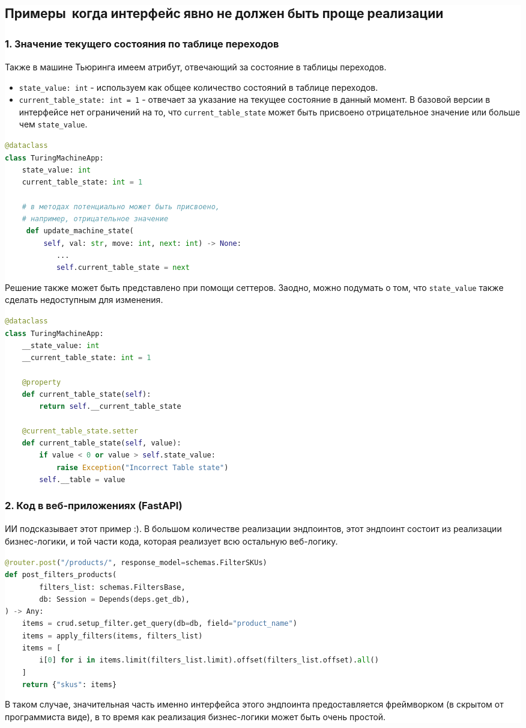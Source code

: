 ## Примеры  когда интерфейс явно не должен быть проще реализации

### 1. Значение текущего состояния по таблице переходов
Также в машине Тьюринга имеем атрибут, отвечающий за состояние в таблицы переходов.
- `state_value: int` - используем как общее количество состояний в таблице переходов.
- `current_table_state: int = 1` - отвечает за указание на текущее состояние в данный момент.
В базовой версии в интерфейсе нет ограничений на то, что `current_table_state` может быть присвоено отрицательное значение или больше чем `state_value`.
```python
@dataclass
class TuringMachineApp:
    state_value: int
    current_table_state: int = 1

	# в методах потенциально может быть присвоено, 
	# например, отрицательное значение
	 def update_machine_state(
		 self, val: str, move: int, next: int) -> None:
			...
	        self.current_table_state = next
```
Решение также может быть представлено при помощи сеттеров.
Заодно, можно подумать о том, что `state_value` также сделать недоступным для изменения.
```python
@dataclass
class TuringMachineApp:
    __state_value: int
    __current_table_state: int = 1

	@property
	def current_table_state(self):
		return self.__current_table_state

	@current_table_state.setter
	def current_table_state(self, value):
		if value < 0 or value > self.state_value:
			raise Exception("Incorrect Table state")
		self.__table = value
```

### 2. Код в веб-приложениях (FastAPI) 
ИИ подсказывает этот пример :).
В большом количестве реализации эндпоинтов, этот эндпоинт состоит из реализации бизнес-логики, и той части кода, которая реализует всю остальную веб-логику.
```python
@router.post("/products/", response_model=schemas.FilterSKUs)
def post_filters_products(
        filters_list: schemas.FiltersBase,
        db: Session = Depends(deps.get_db),
) -> Any:
    items = crud.setup_filter.get_query(db=db, field="product_name")
    items = apply_filters(items, filters_list)
    items = [
        i[0] for i in items.limit(filters_list.limit).offset(filters_list.offset).all()
    ]
    return {"skus": items}
```
В таком случае, значительная часть именно интерфейса этого эндпоинта предоставляется фреймворком (в скрытом от программиста виде), в то время как реализация бизнес-логики может быть очень простой.
